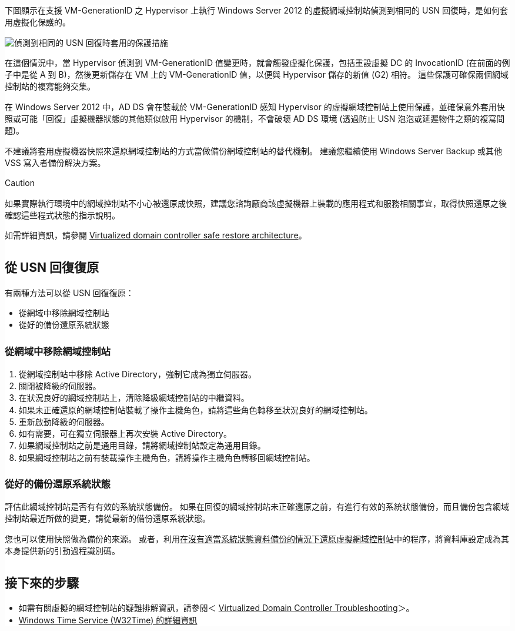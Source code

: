 下圖顯示在支援 VM-GenerationID 之 Hypervisor 上執行 Windows Server 2012 的虛擬網域控制站偵測到相同的 USN 回復時，是如何套用虛擬化保護的。

![偵測到相同的 USN 回復時套用的保護措施](../media/Introduction-to-Active-Directory-Domain-Services--AD-DS--Virtualization--Level-100-/ADDS_VDC_Exampleofhowsafeguardswork.gif)

在這個情況中，當 Hypervisor 偵測到 VM-GenerationID 值變更時，就會觸發虛擬化保護，包括重設虛擬 DC 的 InvocationID (在前面的例子中是從 A 到 B)，然後更新儲存在 VM 上的 VM-GenerationID 值，以便與 Hypervisor 儲存的新值 (G2) 相符。 這些保護可確保兩個網域控制站的複寫能夠交集。

在 Windows Server 2012 中，AD DS 會在裝載於 VM-GenerationID 感知 Hypervisor 的虛擬網域控制站上使用保護，並確保意外套用快照或可能「回復」虛擬機器狀態的其他類似啟用 Hypervisor 的機制，不會破壞 AD DS 環境 (透過防止 USN 泡泡或延遲物件之類的複寫問題)。

不建議將套用虛擬機器快照來還原網域控制站的方式當做備份網域控制站的替代機制。 建議您繼續使用 Windows Server Backup 或其他 VSS 寫入者備份解決方案。

> [!CAUTION]
> 如果實際執行環境中的網域控制站不小心被還原成快照，建議您諮詢廠商該虛擬機器上裝載的應用程式和服務相關事宜，取得快照還原之後確認這些程式狀態的指示說明。

如需詳細資訊，請參閱 [Virtualized domain controller safe restore architecture](../ad-ds/get-started/virtual-dc/Virtualized-Domain-Controller-Architecture.md#BKMK_SafeRestoreArch)。

## <a name="recovering-from-a-usn-rollback"></a>從 USN 回復復原

有兩種方法可以從 USN 回復復原：

* 從網域中移除網域控制站
* 從好的備份還原系統狀態

### <a name="remove-the-domain-controller-from-the-domain"></a>從網域中移除網域控制站

1. 從網域控制站中移除 Active Directory，強制它成為獨立伺服器。
2. 關閉被降級的伺服器。
3. 在狀況良好的網域控制站上，清除降級網域控制站的中繼資料。
4. 如果未正確還原的網域控制站裝載了操作主機角色，請將這些角色轉移至狀況良好的網域控制站。
5. 重新啟動降級的伺服器。
6. 如有需要，可在獨立伺服器上再次安裝 Active Directory。
7. 如果網域控制站之前是通用目錄，請將網域控制站設定為通用目錄。
8. 如果網域控制站之前有裝載操作主機角色，請將操作主機角色轉移回網域控制站。

### <a name="restore-the-system-state-of-a-good-backup"></a>從好的備份還原系統狀態

評估此網域控制站是否有有效的系統狀態備份。 如果在回復的網域控制站未正確還原之前，有進行有效的系統狀態備份，而且備份包含網域控制站最近所做的變更，請從最新的備份還原系統狀態。

您也可以使用快照做為備份的來源。 或者，利用[在沒有適當系統狀態資料備份的情況下還原虛擬網域控制站](/previous-versions/windows/it-pro/windows-server-2008-r2-and-2008/dd363553%28v%3dws.10%29#restoring-a-virtual-domain-controller-when-an-appropriate-system-state-data-backup-is-not-available)中的程序，將資料庫設定成為其本身提供新的引動過程識別碼。

## <a name="next-steps"></a>接下來的步驟

* 如需有關虛擬的網域控制站的疑難排解資訊，請參閱＜ [Virtualized Domain Controller Troubleshooting](../ad-ds/manage/virtual-dc/Virtualized-Domain-Controller-Troubleshooting.md)＞。
* [Windows Time Service (W32Time) 的詳細資訊](../../networking/windows-time-service/windows-time-service-top.md)
